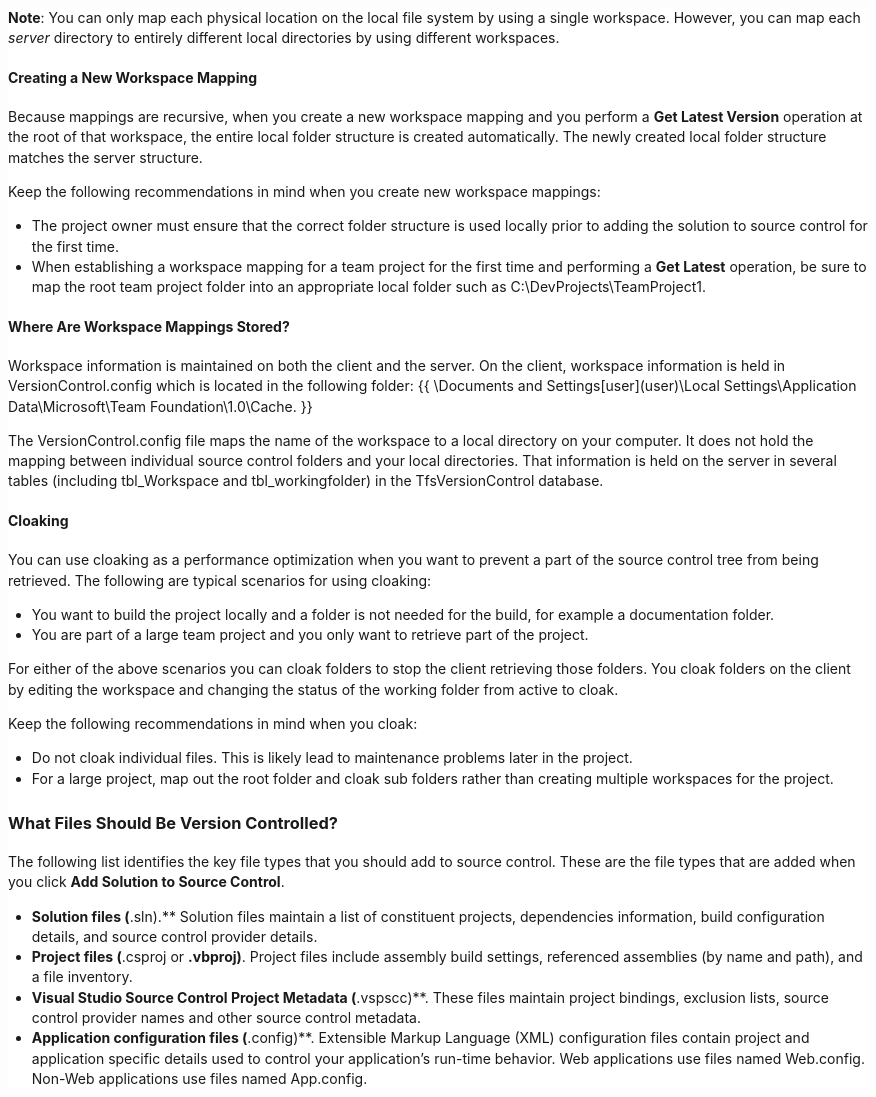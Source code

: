 **Note**: You can only map each physical location on the local file system by using a single workspace. However, you can map each _server_ directory to entirely different local directories by using different workspaces. 

#### Creating a New Workspace Mapping
Because mappings are recursive, when you create a new workspace mapping and you perform a **Get Latest Version** operation at the root of that workspace, the entire local folder structure is created automatically. The newly created local folder structure matches the server structure.

Keep the following recommendations in mind when you create new workspace mappings:
* The project owner must ensure that the correct folder structure is used locally prior to adding the solution to source control for the first time.
* When establishing a workspace mapping for a team project for the first time and performing a **Get Latest** operation, be sure to map the root team project folder into an appropriate local folder such as C:\DevProjects\TeamProject1.

#### Where Are Workspace Mappings Stored?
Workspace information is maintained on both the client and the server. On the client, workspace information is held in VersionControl.config which is located in the following folder:
{{ \Documents and Settings\[user](user)\Local Settings\Application Data\Microsoft\Team Foundation\1.0\Cache. }}

The VersionControl.config file maps the name of the workspace to a local directory on your computer. It does not hold the mapping between individual source control folders and your local directories. That information is held on the server in several tables (including tbl_Workspace and tbl_workingfolder) in the TfsVersionControl database. 

#### Cloaking
You can use cloaking as a performance optimization when you want to prevent a part of the source control tree from being retrieved. The following are typical scenarios for using cloaking:
* You want to build the project locally and a folder is not needed for the build, for example a documentation folder.
* You are part of a large team project and you only want to retrieve part of the project.

For either of the above scenarios you can cloak folders to stop the client retrieving those folders. You cloak folders on the client by editing the workspace and changing the status of the working folder from active to cloak. 

Keep the following recommendations in mind when you cloak:
* Do not cloak individual files. This is likely lead to maintenance problems later in the project.
* For a large project, map out the root folder and cloak sub folders rather than creating multiple workspaces for the project.

### What Files Should Be Version Controlled?
The following list identifies the key file types that you should add to source control. These are the file types that are added when you click **Add Solution to Source Control**.

* **Solution files (**.sln).** Solution files maintain a list of constituent projects, dependencies information, build configuration details, and source control provider details. 
* **Project files (**.csproj or **.vbproj)**. Project files include assembly build settings, referenced assemblies (by name and path), and a file inventory. 
* **Visual Studio Source Control Project Metadata (**.vspscc)**. These files maintain project bindings, exclusion lists, source control provider names and other source control metadata.
* **Application configuration files (**.config)**. Extensible Markup Language (XML) configuration files contain project and application specific details used to control your application’s run-time behavior. Web applications use files named Web.config. Non-Web applications use files named App.config.
